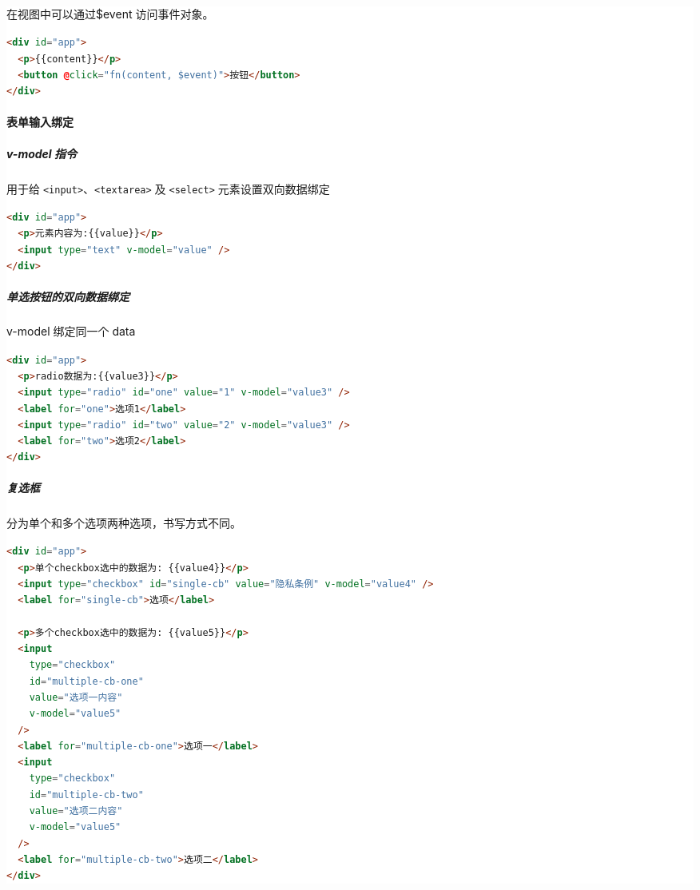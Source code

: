 在视图中可以通过$event 访问事件对象。

```html
<div id="app">
  <p>{{content}}</p>
  <button @click="fn(content, $event)">按钮</button>
</div>
```

#### 表单输入绑定

##### v-model 指令

用于给 `<input>`、`<textarea>` 及 `<select>` 元素设置双向数据绑定

```html
<div id="app">
  <p>元素内容为:{{value}}</p>
  <input type="text" v-model="value" />
</div>
```

##### 单选按钮的双向数据绑定

v-model 绑定同一个 data

```html
<div id="app">
  <p>radio数据为:{{value3}}</p>
  <input type="radio" id="one" value="1" v-model="value3" />
  <label for="one">选项1</label>
  <input type="radio" id="two" value="2" v-model="value3" />
  <label for="two">选项2</label>
</div>
```

##### 复选框

分为单个和多个选项两种选项，书写方式不同。

```html
<div id="app">
  <p>单个checkbox选中的数据为: {{value4}}</p>
  <input type="checkbox" id="single-cb" value="隐私条例" v-model="value4" />
  <label for="single-cb">选项</label>

  <p>多个checkbox选中的数据为: {{value5}}</p>
  <input
    type="checkbox"
    id="multiple-cb-one"
    value="选项一内容"
    v-model="value5"
  />
  <label for="multiple-cb-one">选项一</label>
  <input
    type="checkbox"
    id="multiple-cb-two"
    value="选项二内容"
    v-model="value5"
  />
  <label for="multiple-cb-two">选项二</label>
</div>
```
